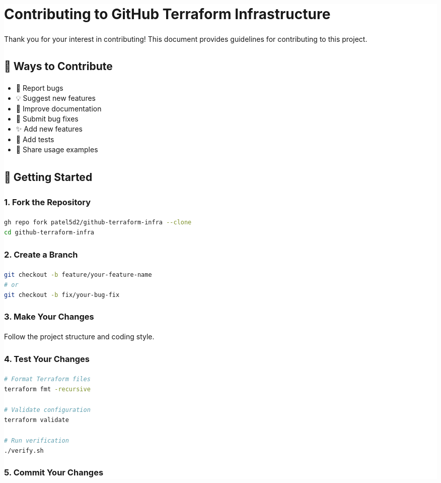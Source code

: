 # Contributing to GitHub Terraform Infrastructure

Thank you for your interest in contributing! This document provides guidelines for contributing to this project.

## 🎯 Ways to Contribute

- 🐛 Report bugs
- 💡 Suggest new features
- 📝 Improve documentation
- 🔧 Submit bug fixes
- ✨ Add new features
- 🧪 Add tests
- 📖 Share usage examples

## 🚀 Getting Started

### 1. Fork the Repository

```bash
gh repo fork patel5d2/github-terraform-infra --clone
cd github-terraform-infra
```

### 2. Create a Branch

```bash
git checkout -b feature/your-feature-name
# or
git checkout -b fix/your-bug-fix
```

### 3. Make Your Changes

Follow the project structure and coding style.

### 4. Test Your Changes

```bash
# Format Terraform files
terraform fmt -recursive

# Validate configuration
terraform validate

# Run verification
./verify.sh
```

### 5. Commit Your Changes
